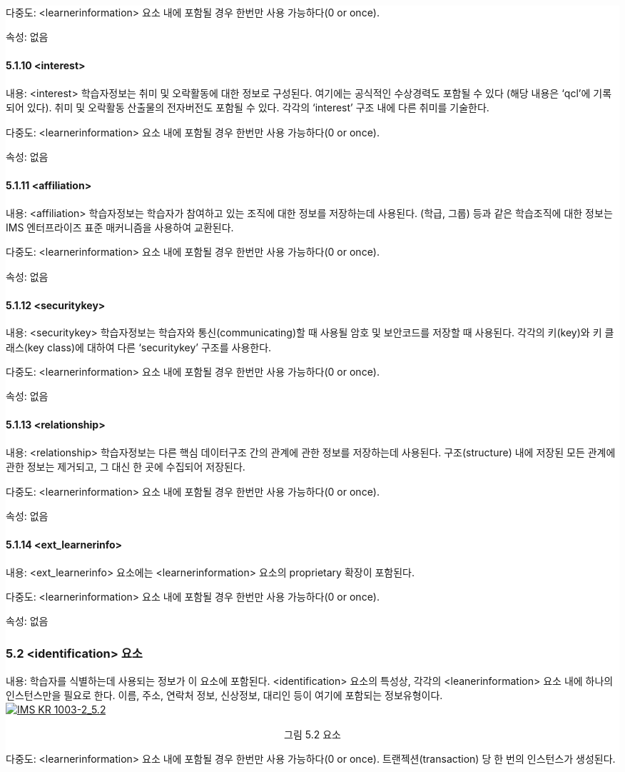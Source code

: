 다중도: &lt;learnerinformation&gt; 요소 내에 포함될 경우 한번만 사용 가능하다(0 or once).

속성: 없음

</div>
<div id="sec_5.1.10" class="section">
<h4><a name="5.1.10">5.1.10 &lt;interest&gt;</a></h4>
내용: &lt;interest&gt; 학습자정보는 취미 및 오락활동에 대한 정보로 구성된다. 여기에는 공식적인 수상경력도 포함될 수 있다 (해당 내용은 ‘qcl’에 기록되어 있다). 취미 및 오락활동 산출물의 전자버전도 포함될 수 있다. 각각의 ‘interest’ 구조 내에 다른 취미를 기술한다.

다중도: &lt;learnerinformation&gt; 요소 내에 포함될 경우 한번만 사용 가능하다(0 or once).

속성: 없음

</div>
<div id="sec_5.1.11" class="section">
<h4><a name="5.1.11">5.1.11 &lt;affiliation&gt;</a></h4>
내용: &lt;affiliation&gt; 학습자정보는 학습자가 참여하고 있는 조직에 대한 정보를 저장하는데 사용된다. (학급, 그룹) 등과 같은 학습조직에 대한 정보는 IMS 엔터프라이즈 표준 매커니즘을 사용하여 교환된다.

다중도: &lt;learnerinformation&gt; 요소 내에 포함될 경우 한번만 사용 가능하다(0 or once).

속성: 없음

</div>
<div id="sec_5.1.12" class="section">
<h4><a name="5.1.12">5.1.12 &lt;securitykey&gt;</a></h4>
내용: &lt;securitykey&gt; 학습자정보는 학습자와 통신(communicating)할 때 사용될 암호 및 보안코드를 저장할 때 사용된다. 각각의 키(key)와 키 클래스(key class)에 대하여 다른 ‘securitykey’ 구조를 사용한다.

다중도: &lt;learnerinformation&gt; 요소 내에 포함될 경우 한번만 사용 가능하다(0 or once).

속성: 없음

</div>
<div id="sec_5.1.13" class="section">
<h4><a name="5.1.13">5.1.13 &lt;relationship&gt;</a></h4>
내용: &lt;relationship&gt; 학습자정보는 다른 핵심 데이터구조 간의 관계에 관한 정보를 저장하는데 사용된다. 구조(structure) 내에 저장된 모든 관계에 관한 정보는 제거되고, 그 대신 한 곳에 수집되어 저장된다.

다중도: &lt;learnerinformation&gt; 요소 내에 포함될 경우 한번만 사용 가능하다(0 or once).

속성: 없음

</div>
<div id="sec_5.1.14" class="section">
<h4><a name="5.1.14">5.1.14 &lt;ext_learnerinfo&gt;</a></h4>
내용: &lt;ext_learnerinfo&gt; 요소에는 &lt;learnerinformation&gt; 요소의 proprietary 확장이 포함된다.

다중도: &lt;learnerinformation&gt; 요소 내에 포함될 경우 한번만 사용 가능하다(0 or once).

속성: 없음

</div>
</div>
<div id="sec_5.2" class="section">
<h3><a name="5.2">5.2 &lt;identification&gt; 요소</a></h3>
내용: 학습자를 식별하는데 사용되는 정보가 이 요소에 포함된다. &lt;identification&gt; 요소의 특성상, 각각의 &lt;leanerinformation&gt; 요소 내에 하나의 인스턴스만을 필요로 한다. 이름, 주소, 연락처 정보, 신상정보, 대리인 등이 여기에 포함되는 정보유형이다.
<div class="pc"><a href="{{ "/assets/images/IMS-KR-1003-2_5.2.jpg" | absolute_url }}" target="_blank"><img class="aligncenter wp-image-470 size-full" src="{{ "/assets/images/IMS-KR-1003-2_5.2.jpg" | absolute_url }}" alt="IMS KR 1003-2_5.2" width="753" height="317" /></a></div>
<p class="label" style="text-align: center;">그림 5.2 요소</p>
다중도: &lt;learnerinformation&gt; 요소 내에 포함될 경우 한번만 사용 가능하다(0 or once). 트랜젝션(transaction) 당 한 번의 인스턴스가 생성된다.
